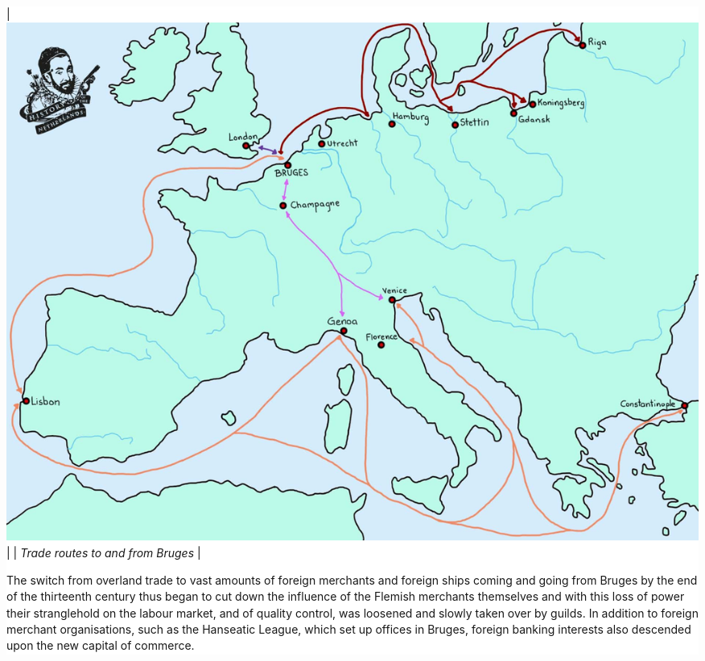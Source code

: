 | ![map](images/bruges.jpg) |
| *Trade routes to and from Bruges* |

The switch from overland trade to vast amounts of foreign merchants and foreign ships coming and going from Bruges by the end of the thirteenth century thus began to cut down the influence of the Flemish merchants themselves and with this loss of power their stranglehold on the labour market, and of quality control, was loosened and slowly taken over by guilds. In addition to foreign merchant organisations, such as the Hanseatic League, which set up offices in Bruges, foreign banking interests also descended upon the new capital of commerce.
